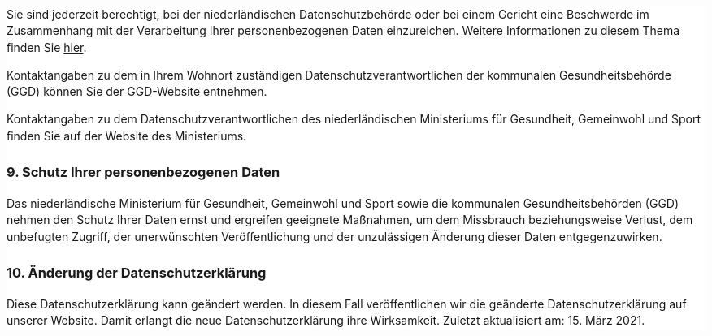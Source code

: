 Sie sind jederzeit berechtigt, bei der niederländischen Datenschutzbehörde oder bei einem Gericht eine Beschwerde im Zusammenhang mit der Verarbeitung Ihrer personenbezogenen Daten einzureichen. Weitere Informationen zu diesem Thema finden Sie [hier](https://autoriteitpersoonsgegevens.nl/nl/zelf-doen/gebruik-uw-privacyrechten/klacht-melden-bij-de-ap).

Kontaktangaben zu dem in Ihrem Wohnort zuständigen Datenschutzverantwortlichen der kommunalen Gesundheitsbehörde (GGD) können Sie der GGD-Website entnehmen.

Kontaktangaben zu dem Datenschutzverantwortlichen des niederländischen Ministeriums für Gesundheit, Gemeinwohl und Sport finden Sie auf der Website des Ministeriums.

### 9. Schutz Ihrer personenbezogenen Daten

Das niederländische Ministerium für Gesundheit, Gemeinwohl und Sport sowie die kommunalen Gesundheitsbehörden (GGD) nehmen den Schutz Ihrer Daten ernst und ergreifen geeignete Maßnahmen, um dem Missbrauch beziehungsweise Verlust, dem unbefugten Zugriff, der unerwünschten Veröffentlichung und der unzulässigen Änderung dieser Daten entgegenzuwirken.

### 10. Änderung der Datenschutzerklärung

Diese Datenschutzerklärung kann geändert werden. In diesem Fall veröffentlichen wir die geänderte Datenschutzerklärung auf unserer Website. Damit erlangt die neue Datenschutzerklärung ihre Wirksamkeit. Zuletzt aktualisiert am: 15. März 2021.
